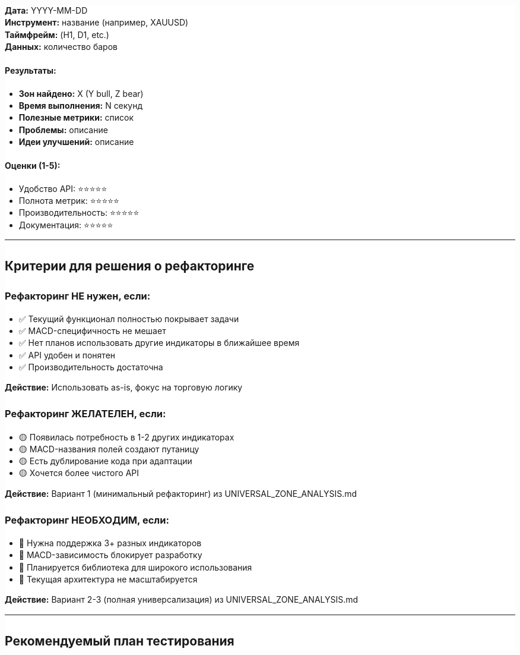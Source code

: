 **Дата:** YYYY-MM-DD  
**Инструмент:** название (например, XAUUSD)  
**Таймфрейм:** (H1, D1, etc.)  
**Данных:** количество баров

#### Результаты:
- **Зон найдено:** X (Y bull, Z bear)
- **Время выполнения:** N секунд
- **Полезные метрики:** список
- **Проблемы:** описание
- **Идеи улучшений:** описание

#### Оценки (1-5):
- Удобство API: ⭐⭐⭐⭐⭐
- Полнота метрик: ⭐⭐⭐⭐⭐
- Производительность: ⭐⭐⭐⭐⭐
- Документация: ⭐⭐⭐⭐⭐

---

## Критерии для решения о рефакторинге

### Рефакторинг НЕ нужен, если:

- ✅ Текущий функционал полностью покрывает задачи
- ✅ MACD-специфичность не мешает
- ✅ Нет планов использовать другие индикаторы в ближайшее время
- ✅ API удобен и понятен
- ✅ Производительность достаточна

**Действие:** Использовать as-is, фокус на торговую логику

### Рефакторинг ЖЕЛАТЕЛЕН, если:

- 🟡 Появилась потребность в 1-2 других индикаторах
- 🟡 MACD-названия полей создают путаницу
- 🟡 Есть дублирование кода при адаптации
- 🟡 Хочется более чистого API

**Действие:** Вариант 1 (минимальный рефакторинг) из UNIVERSAL_ZONE_ANALYSIS.md

### Рефакторинг НЕОБХОДИМ, если:

- 🔴 Нужна поддержка 3+ разных индикаторов
- 🔴 MACD-зависимость блокирует разработку
- 🔴 Планируется библиотека для широкого использования
- 🔴 Текущая архитектура не масштабируется

**Действие:** Вариант 2-3 (полная универсализация) из UNIVERSAL_ZONE_ANALYSIS.md

---

## Рекомендуемый план тестирования

